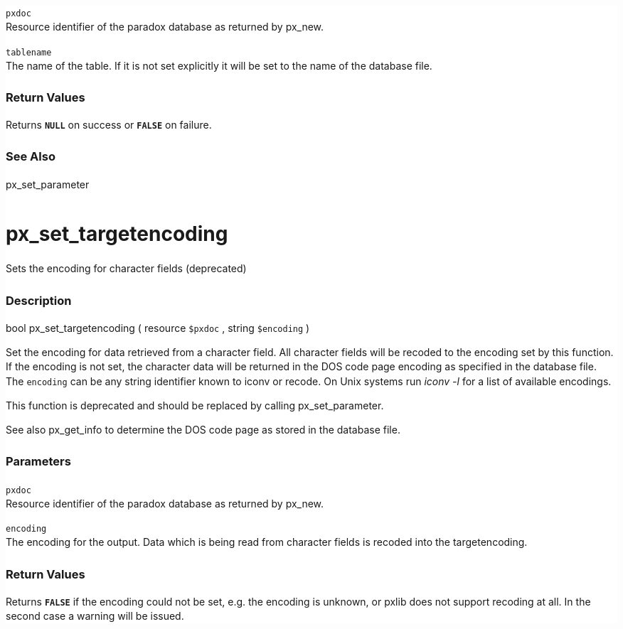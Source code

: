 `pxdoc`  
Resource identifier of the paradox database as returned by <span
class="function">px\_new</span>.

`tablename`  
The name of the table. If it is not set explicitly it will be set to the
name of the database file.

### Return Values

Returns **`NULL`** on success or **`FALSE`** on failure.

### See Also

<span class="function">px\_set\_parameter</span>

px\_set\_targetencoding
=======================

Sets the encoding for character fields (deprecated)

### Description

<span class="type">bool</span> <span
class="methodname">px\_set\_targetencoding</span> ( <span
class="methodparam"><span class="type">resource</span> `$pxdoc`</span> ,
<span class="methodparam"><span class="type">string</span>
`$encoding`</span> )

Set the encoding for data retrieved from a character field. All
character fields will be recoded to the encoding set by this function.
If the encoding is not set, the character data will be returned in the
DOS code page encoding as specified in the database file. The `encoding`
can be any string identifier known to iconv or recode. On Unix systems
run *iconv -l* for a list of available encodings.

This function is deprecated and should be replaced by calling <span
class="function">px\_set\_parameter</span>.

See also <span class="function">px\_get\_info</span> to determine the
DOS code page as stored in the database file.

### Parameters

`pxdoc`  
Resource identifier of the paradox database as returned by <span
class="function">px\_new</span>.

`encoding`  
The encoding for the output. Data which is being read from character
fields is recoded into the targetencoding.

### Return Values

Returns **`FALSE`** if the encoding could not be set, e.g. the encoding
is unknown, or pxlib does not support recoding at all. In the second
case a warning will be issued.
